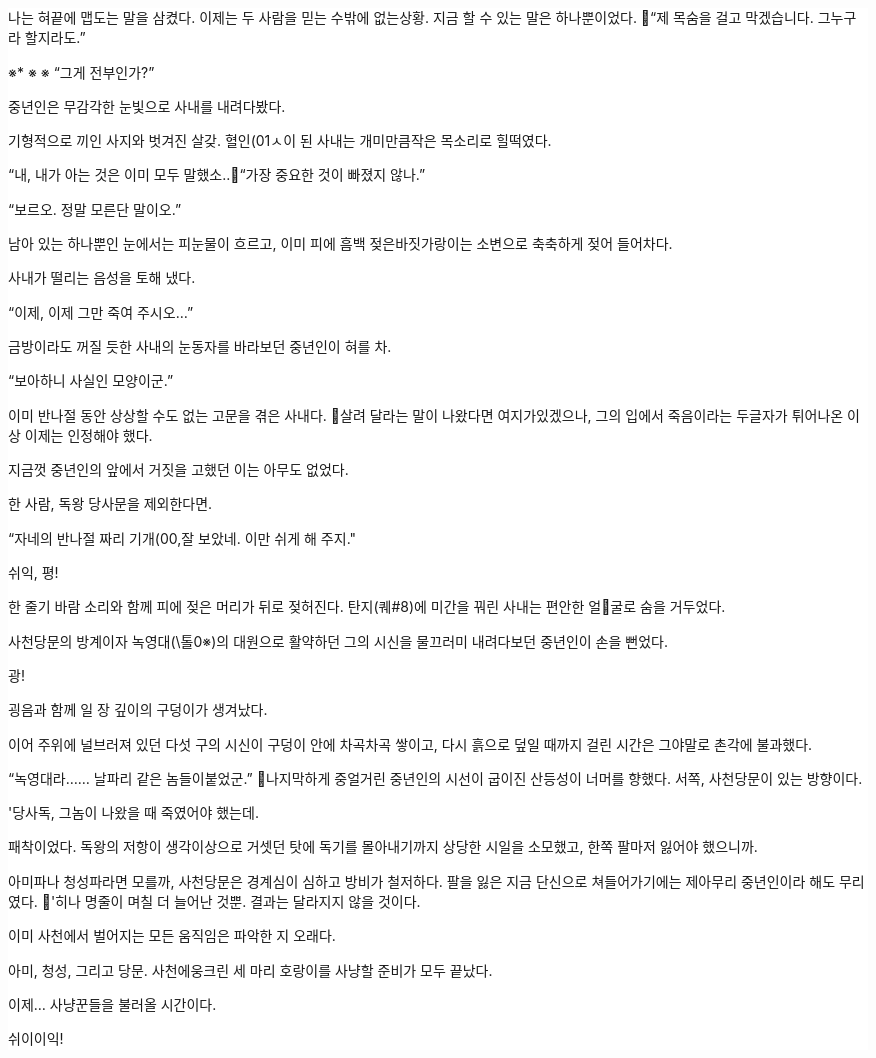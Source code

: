 나는 혀끝에 맵도는 말을 삼켰다.
이제는 두 사람을 믿는 수밖에 없는상황. 지금 할 수 있는 말은 하나뿐이었다.
“제 목숨을 걸고 막겠습니다. 그누구라 할지라도.”

※* ※ ※
“그게 전부인가?”

중년인은 무감각한 눈빛으로 사내를 내려다봤다.

기형적으로 끼인 사지와 벗겨진 살갖. 혈인(01ㅅ이 된 사내는 개미만큼작은 목소리로 힐떡였다.

“내, 내가 아는 것은 이미 모두 말했소‥“가장 중요한 것이 빠졌지 않나.”

“보르오. 정말 모른단 말이오.”

남아 있는 하나뿐인 눈에서는 피눈물이 흐르고, 이미 피에 흠백 젖은바짓가랑이는 소변으로 축축하게 젖어 들어차다.

사내가 떨리는 음성을 토해 냈다.

“이제, 이제 그만 죽여 주시오…”

금방이라도 꺼질 듯한 사내의 눈동자를 바라보던 중년인이 혀를 차.

“보아하니 사실인 모양이군.”

이미 반나절 동안 상상할 수도 없는 고문을 겪은 사내다.
살려 달라는 말이 나왔다면 여지가있겠으나, 그의 입에서 죽음이라는 두글자가 튀어나온 이상 이제는 인정해야 했다.

지금껏 중년인의 앞에서 거짓을 고했던 이는 아무도 없었다.

한 사람, 독왕 당사문을 제외한다면.

“자네의 반나절 짜리 기개(00,잘 보았네. 이만 쉬게 해 주지."

쉬익, 평!

한 줄기 바람 소리와 함께 피에 젖은 머리가 뒤로 젖허진다. 탄지(퀘#8)에 미간을 꿔린 사내는 편안한 얼굴로 숨을 거두었다.

사천당문의 방계이자 녹영대(\톨0※)의 대원으로 활약하던 그의 시신을 물끄러미 내려다보던 중년인이 손을 뻔었다.

광!

굉음과 함께 일 장 깊이의 구덩이가 생겨났다.

이어 주위에 널브러져 있던 다섯 구의 시신이 구덩이 안에 차곡차곡 쌓이고, 다시 흙으로 덮일 때까지 걸린 시간은 그야말로 촌각에 불과했다.

“녹영대라…… 날파리 같은 놈들이붙었군.”
나지막하게 중얼거린 중년인의 시선이 굽이진 산등성이 너머를 향했다. 서쪽, 사천당문이 있는 방향이다.

'당사독, 그놈이 나왔을 때 죽였어야 했는데.

패착이었다. 독왕의 저항이 생각이상으로 거셋던 탓에 독기를 몰아내기까지 상당한 시일을 소모했고, 한쪽 팔마저 잃어야 했으니까.

아미파나 청성파라면 모를까, 사천당문은 경계심이 심하고 방비가 철저하다. 팔을 잃은 지금 단신으로 쳐들어가기에는 제아무리 중년인이라 해도 무리였다.
'히나 명줄이 며칠 더 늘어난 것뿐. 결과는 달라지지 않을 것이다.

이미 사천에서 벌어지는 모든 움직임은 파악한 지 오래다.

아미, 청성, 그리고 당문. 사천에웅크린 세 마리 호랑이를 사냥할 준비가 모두 끝났다.

이제… 사냥꾼들을 불러올 시간이다.

쉬이이익!
